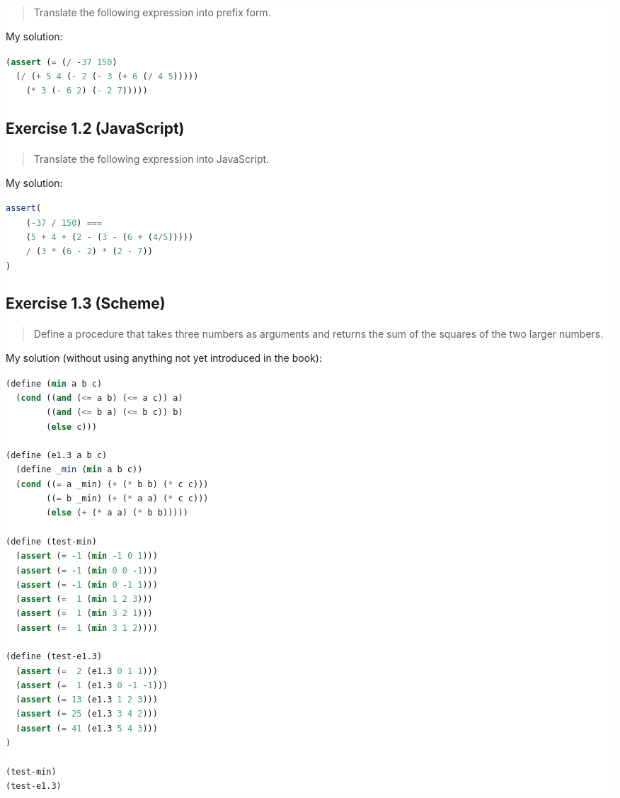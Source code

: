 > Translate the following expression into prefix form.

My solution:

```scheme
(assert (= (/ -37 150)
  (/ (+ 5 4 (- 2 (- 3 (+ 6 (/ 4 5)))))
    (* 3 (- 6 2) (- 2 7)))))
```


## Exercise 1.2 (JavaScript)

> Translate the following expression into JavaScript.

My solution:

```js
assert(
    (-37 / 150) === 
    (5 + 4 + (2 - (3 - (6 + (4/5)))))
    / (3 * (6 - 2) * (2 - 7))
)
```


## Exercise 1.3 (Scheme)

> Define a procedure that takes three numbers as arguments and returns
> the sum of the squares of the two larger numbers.

My solution (without using anything not yet introduced in the book):

```scheme
(define (min a b c)
  (cond ((and (<= a b) (<= a c)) a)
        ((and (<= b a) (<= b c)) b)
        (else c)))

(define (e1.3 a b c)
  (define _min (min a b c))
  (cond ((= a _min) (+ (* b b) (* c c)))
        ((= b _min) (+ (* a a) (* c c)))
        (else (+ (* a a) (* b b)))))

(define (test-min)
  (assert (= -1 (min -1 0 1)))
  (assert (= -1 (min 0 0 -1)))
  (assert (= -1 (min 0 -1 1)))
  (assert (=  1 (min 1 2 3)))
  (assert (=  1 (min 3 2 1)))
  (assert (=  1 (min 3 1 2))))

(define (test-e1.3)
  (assert (=  2 (e1.3 0 1 1)))
  (assert (=  1 (e1.3 0 -1 -1)))
  (assert (= 13 (e1.3 1 2 3)))
  (assert (= 25 (e1.3 3 4 2)))
  (assert (= 41 (e1.3 5 4 3)))
)

(test-min)
(test-e1.3)
```

